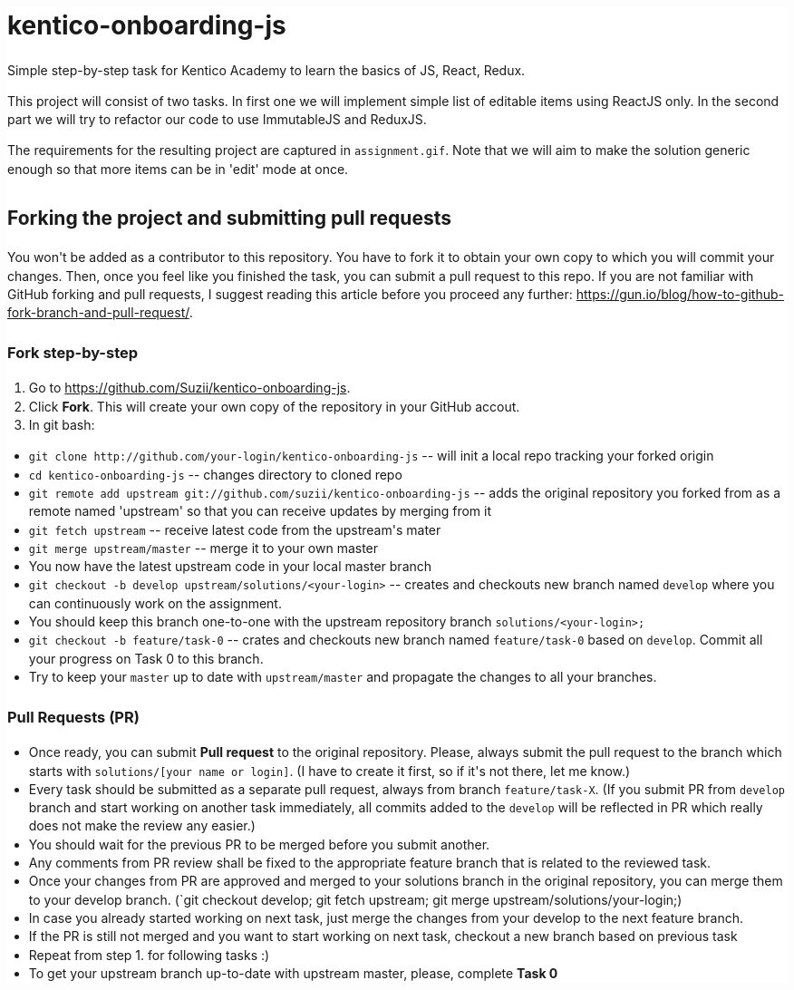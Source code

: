# kentico-onboarding-js
Simple step-by-step task for Kentico Academy to learn the basics of JS, React, Redux.

This project will consist of two tasks. In first one we will implement simple list of editable items using ReactJS only. In the second part we will try to refactor our code to use ImmutableJS and ReduxJS. 

The requirements for the resulting project are captured in `assignment.gif`. Note that we will aim to make the solution generic enough so that more items can be in 'edit' mode at once.

## Forking the project and submitting pull requests
You won't be added as a contributor to this repository. You have to fork it to obtain your own copy to which you will commit your changes. Then, once you feel like you finished the task, you can submit a pull request to this repo. If you are not familiar with GitHub forking and pull requests, I suggest reading this article before you proceed any further: https://gun.io/blog/how-to-github-fork-branch-and-pull-request/.

### Fork step-by-step
1. Go to https://github.com/Suzii/kentico-onboarding-js.
2. Click **Fork**. This will create your own copy of the repository in your GitHub accout.
3. In git bash:
 - `git clone http://github.com/your-login/kentico-onboarding-js` -- will init a local repo tracking your forked origin
 - `cd kentico-onboarding-js` -- changes directory to cloned repo
 - `git remote add upstream git://github.com/suzii/kentico-onboarding-js` -- adds the original repository you forked from as a remote named 'upstream' so that you can receive updates by merging from it
 - `git fetch upstream` -- receive latest code from the upstream's mater 
 - `git merge upstream/master` -- merge it to your own master
 - You now have the latest upstream code in your local master branch
 - `git checkout -b develop upstream/solutions/<your-login>` -- creates and checkouts new branch named `develop` where you can continuously work on the assignment.
 - You should keep this branch one-to-one with the upstream repository branch `solutions/<your-login>;` 
 - `git checkout -b feature/task-0` -- crates and checkouts new branch named `feature/task-0` based on `develop`. Commit all your progress on Task 0 to this branch.
 - Try to keep your `master` up to date with `upstream/master` and propagate the changes to all your branches.
 
### Pull Requests (PR)
 - Once ready, you can submit **Pull request** to the original repository. Please, always submit the pull request to the branch which starts with `solutions/[your name or login]`. (I have to create it first, so if it's not there, let me know.) 
 - Every task should be submitted as a separate pull request, always from branch `feature/task-X`. (If you submit PR from `develop` branch and start working on another task immediately, all commits added to the `develop` will be reflected in PR which really does not make the review any easier.)
 - You should wait for the previous PR to be merged before you submit another. 
 - Any comments from PR review shall be fixed to the appropriate feature branch that is related to the reviewed task.
 - Once your changes from PR are approved and merged to your solutions branch in the original repository, you can merge them to your develop branch. (`git checkout develop; git fetch upstream; git merge upstream/solutions/your-login;)
 - In case you already started working on next task, just merge the changes from your develop to the next feature branch.
 - If the PR is still not merged and you want to start working on next task, checkout a new branch based on previous task
 - Repeat from step 1. for following tasks :)
 - To get your upstream branch up-to-date with upstream master, please, complete **Task 0**
 